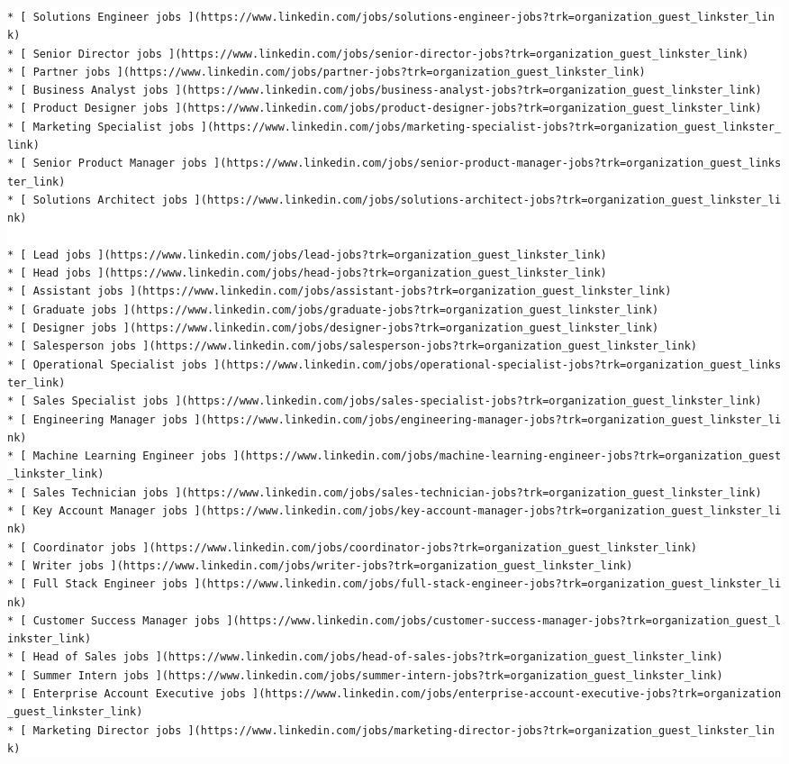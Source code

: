     * [ Solutions Engineer jobs ](https://www.linkedin.com/jobs/solutions-engineer-jobs?trk=organization_guest_linkster_link)
    * [ Senior Director jobs ](https://www.linkedin.com/jobs/senior-director-jobs?trk=organization_guest_linkster_link)
    * [ Partner jobs ](https://www.linkedin.com/jobs/partner-jobs?trk=organization_guest_linkster_link)
    * [ Business Analyst jobs ](https://www.linkedin.com/jobs/business-analyst-jobs?trk=organization_guest_linkster_link)
    * [ Product Designer jobs ](https://www.linkedin.com/jobs/product-designer-jobs?trk=organization_guest_linkster_link)
    * [ Marketing Specialist jobs ](https://www.linkedin.com/jobs/marketing-specialist-jobs?trk=organization_guest_linkster_link)
    * [ Senior Product Manager jobs ](https://www.linkedin.com/jobs/senior-product-manager-jobs?trk=organization_guest_linkster_link)
    * [ Solutions Architect jobs ](https://www.linkedin.com/jobs/solutions-architect-jobs?trk=organization_guest_linkster_link)

    * [ Lead jobs ](https://www.linkedin.com/jobs/lead-jobs?trk=organization_guest_linkster_link)
    * [ Head jobs ](https://www.linkedin.com/jobs/head-jobs?trk=organization_guest_linkster_link)
    * [ Assistant jobs ](https://www.linkedin.com/jobs/assistant-jobs?trk=organization_guest_linkster_link)
    * [ Graduate jobs ](https://www.linkedin.com/jobs/graduate-jobs?trk=organization_guest_linkster_link)
    * [ Designer jobs ](https://www.linkedin.com/jobs/designer-jobs?trk=organization_guest_linkster_link)
    * [ Salesperson jobs ](https://www.linkedin.com/jobs/salesperson-jobs?trk=organization_guest_linkster_link)
    * [ Operational Specialist jobs ](https://www.linkedin.com/jobs/operational-specialist-jobs?trk=organization_guest_linkster_link)
    * [ Sales Specialist jobs ](https://www.linkedin.com/jobs/sales-specialist-jobs?trk=organization_guest_linkster_link)
    * [ Engineering Manager jobs ](https://www.linkedin.com/jobs/engineering-manager-jobs?trk=organization_guest_linkster_link)
    * [ Machine Learning Engineer jobs ](https://www.linkedin.com/jobs/machine-learning-engineer-jobs?trk=organization_guest_linkster_link)
    * [ Sales Technician jobs ](https://www.linkedin.com/jobs/sales-technician-jobs?trk=organization_guest_linkster_link)
    * [ Key Account Manager jobs ](https://www.linkedin.com/jobs/key-account-manager-jobs?trk=organization_guest_linkster_link)
    * [ Coordinator jobs ](https://www.linkedin.com/jobs/coordinator-jobs?trk=organization_guest_linkster_link)
    * [ Writer jobs ](https://www.linkedin.com/jobs/writer-jobs?trk=organization_guest_linkster_link)
    * [ Full Stack Engineer jobs ](https://www.linkedin.com/jobs/full-stack-engineer-jobs?trk=organization_guest_linkster_link)
    * [ Customer Success Manager jobs ](https://www.linkedin.com/jobs/customer-success-manager-jobs?trk=organization_guest_linkster_link)
    * [ Head of Sales jobs ](https://www.linkedin.com/jobs/head-of-sales-jobs?trk=organization_guest_linkster_link)
    * [ Summer Intern jobs ](https://www.linkedin.com/jobs/summer-intern-jobs?trk=organization_guest_linkster_link)
    * [ Enterprise Account Executive jobs ](https://www.linkedin.com/jobs/enterprise-account-executive-jobs?trk=organization_guest_linkster_link)
    * [ Marketing Director jobs ](https://www.linkedin.com/jobs/marketing-director-jobs?trk=organization_guest_linkster_link)
